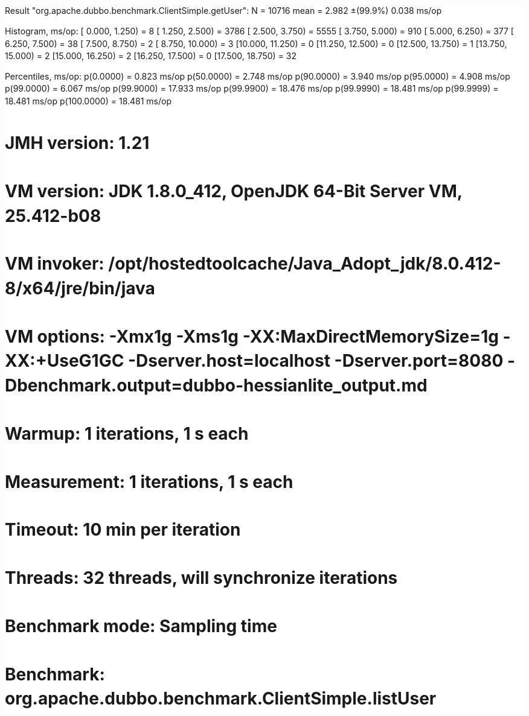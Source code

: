 Result "org.apache.dubbo.benchmark.ClientSimple.getUser":
  N = 10716
  mean =      2.982 ±(99.9%) 0.038 ms/op

  Histogram, ms/op:
    [ 0.000,  1.250) = 8 
    [ 1.250,  2.500) = 3786 
    [ 2.500,  3.750) = 5555 
    [ 3.750,  5.000) = 910 
    [ 5.000,  6.250) = 377 
    [ 6.250,  7.500) = 38 
    [ 7.500,  8.750) = 2 
    [ 8.750, 10.000) = 3 
    [10.000, 11.250) = 0 
    [11.250, 12.500) = 0 
    [12.500, 13.750) = 1 
    [13.750, 15.000) = 2 
    [15.000, 16.250) = 2 
    [16.250, 17.500) = 0 
    [17.500, 18.750) = 32 

  Percentiles, ms/op:
      p(0.0000) =      0.823 ms/op
     p(50.0000) =      2.748 ms/op
     p(90.0000) =      3.940 ms/op
     p(95.0000) =      4.908 ms/op
     p(99.0000) =      6.067 ms/op
     p(99.9000) =     17.933 ms/op
     p(99.9900) =     18.476 ms/op
     p(99.9990) =     18.481 ms/op
     p(99.9999) =     18.481 ms/op
    p(100.0000) =     18.481 ms/op


# JMH version: 1.21
# VM version: JDK 1.8.0_412, OpenJDK 64-Bit Server VM, 25.412-b08
# VM invoker: /opt/hostedtoolcache/Java_Adopt_jdk/8.0.412-8/x64/jre/bin/java
# VM options: -Xmx1g -Xms1g -XX:MaxDirectMemorySize=1g -XX:+UseG1GC -Dserver.host=localhost -Dserver.port=8080 -Dbenchmark.output=dubbo-hessianlite_output.md
# Warmup: 1 iterations, 1 s each
# Measurement: 1 iterations, 1 s each
# Timeout: 10 min per iteration
# Threads: 32 threads, will synchronize iterations
# Benchmark mode: Sampling time
# Benchmark: org.apache.dubbo.benchmark.ClientSimple.listUser
